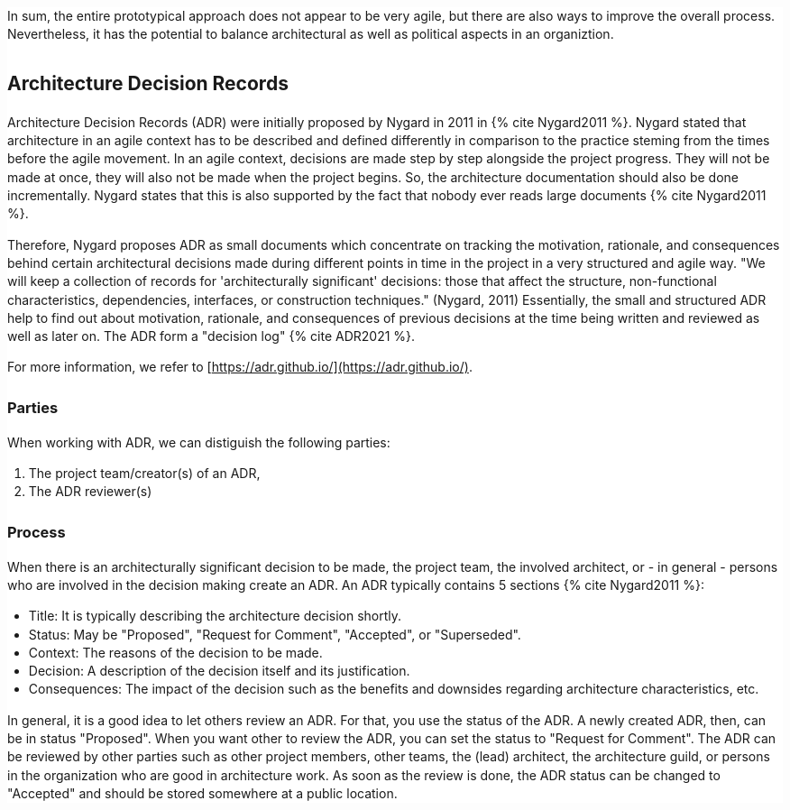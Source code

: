 In sum, the entire prototypical approach does not appear to be very agile, but there are also ways to improve the overall process.
Nevertheless, it has the potential to balance architectural as well as political aspects in an organiztion.

## Architecture Decision Records

Architecture Decision Records (ADR) were initially proposed by Nygard in 2011 in {% cite Nygard2011 %}.
Nygard stated that architecture in an agile context has to be described and defined differently in comparison to the practice steming from the times before the agile movement.
In an agile context, decisions are made step by step alongside the project progress.
They will not be made at once, they will also not be made when the project begins.
So, the architecture documentation should also be done incrementally.
Nygard states that this is also supported by the fact that nobody ever reads large documents {% cite Nygard2011 %}.

Therefore, Nygard proposes ADR as small documents which concentrate on tracking the motivation, rationale, and consequences behind certain architectural decisions made during different points in time in the project in a very structured and agile way.
"We will keep a collection of records for 'architecturally significant' decisions: those that affect the structure, non-functional characteristics, dependencies, interfaces, or construction techniques." (Nygard, 2011)
Essentially, the small and structured ADR help to find out about motivation, rationale, and consequences of previous decisions at the time being written and reviewed as well as later on.
The ADR form a "decision log" {% cite ADR2021 %}.

For more information, we refer to [https://adr.github.io/](https://adr.github.io/).

### Parties

When working with ADR, we can distiguish the following parties:
  1. The project team/creator(s) of an ADR,
  1. The ADR reviewer(s)

### Process

When there is an architecturally significant decision to be made, the project team, the involved architect, or - in general - persons who are involved in the decision making create an ADR.
An ADR typically contains 5 sections {% cite Nygard2011 %}:
  * Title: It is typically describing the architecture decision shortly.
  * Status: May be "Proposed", "Request for Comment", "Accepted", or "Superseded".
  * Context: The reasons of the decision to be made.
  * Decision: A description of the decision itself and its justification.
  * Consequences: The impact of the decision such as the benefits and downsides regarding architecture characteristics, etc.

In general, it is a good idea to let others review an ADR.
For that, you use the status of the ADR.
A newly created ADR, then, can be in status "Proposed".
When you want other to review the ADR, you can set the status to "Request for Comment".
The ADR can be reviewed by other parties such as other project members, other teams, the (lead) architect, the architecture guild, or persons in the organization who are good in architecture work.
As soon as the review is done, the ADR status can be changed to "Accepted" and should be stored somewhere at a public location.
